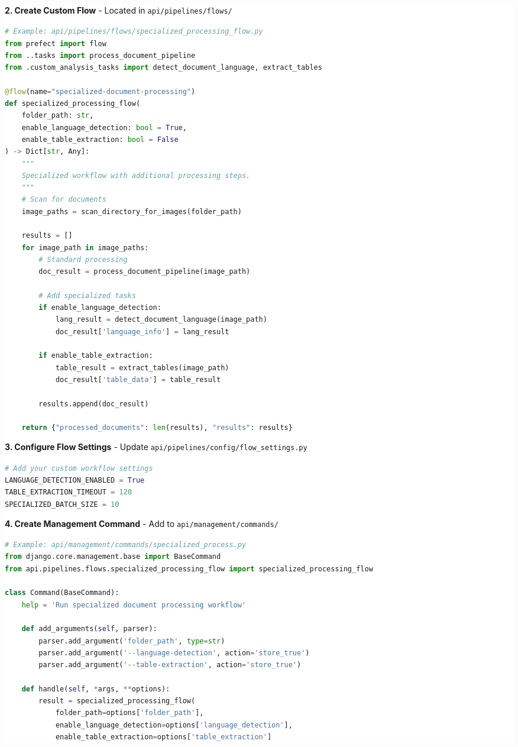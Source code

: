 **2. Create Custom Flow** - Located in `api/pipelines/flows/`
```python
# Example: api/pipelines/flows/specialized_processing_flow.py
from prefect import flow
from ..tasks import process_document_pipeline
from .custom_analysis_tasks import detect_document_language, extract_tables

@flow(name="specialized-document-processing")
def specialized_processing_flow(
    folder_path: str,
    enable_language_detection: bool = True,
    enable_table_extraction: bool = False
) -> Dict[str, Any]:
    """
    Specialized workflow with additional processing steps.
    """
    # Scan for documents
    image_paths = scan_directory_for_images(folder_path)
    
    results = []
    for image_path in image_paths:
        # Standard processing
        doc_result = process_document_pipeline(image_path)
        
        # Add specialized tasks
        if enable_language_detection:
            lang_result = detect_document_language(image_path)
            doc_result['language_info'] = lang_result
        
        if enable_table_extraction:
            table_result = extract_tables(image_path)
            doc_result['table_data'] = table_result
        
        results.append(doc_result)
    
    return {"processed_documents": len(results), "results": results}
```

**3. Configure Flow Settings** - Update `api/pipelines/config/flow_settings.py`
```python
# Add your custom workflow settings
LANGUAGE_DETECTION_ENABLED = True
TABLE_EXTRACTION_TIMEOUT = 120
SPECIALIZED_BATCH_SIZE = 10
```

**4. Create Management Command** - Add to `api/management/commands/`
```python
# Example: api/management/commands/specialized_process.py
from django.core.management.base import BaseCommand
from api.pipelines.flows.specialized_processing_flow import specialized_processing_flow

class Command(BaseCommand):
    help = 'Run specialized document processing workflow'
    
    def add_arguments(self, parser):
        parser.add_argument('folder_path', type=str)
        parser.add_argument('--language-detection', action='store_true')
        parser.add_argument('--table-extraction', action='store_true')
    
    def handle(self, *args, **options):
        result = specialized_processing_flow(
            folder_path=options['folder_path'],
            enable_language_detection=options['language_detection'],
            enable_table_extraction=options['table_extraction']
```
